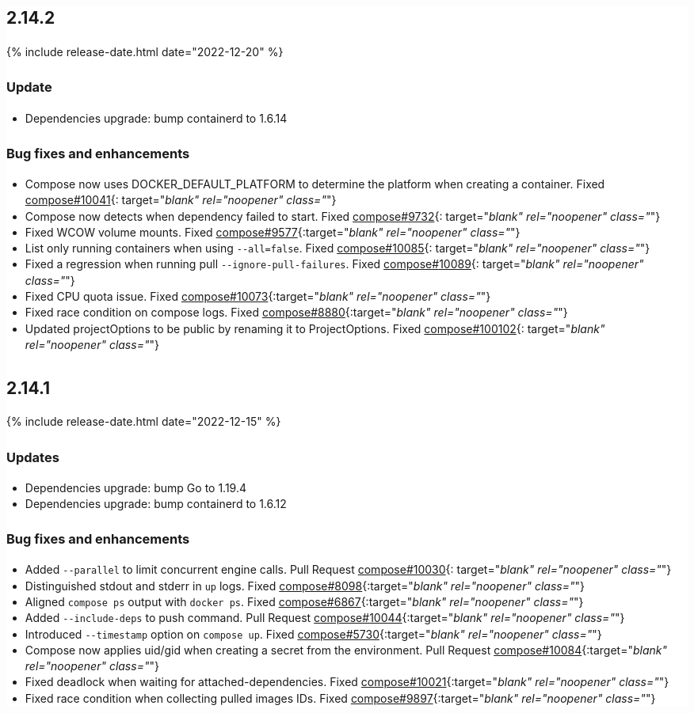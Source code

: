 ## 2.14.2
{% include release-date.html date="2022-12-20" %}
### Update
- Dependencies upgrade: bump containerd to 1.6.14

### Bug fixes and enhancements
* Compose now uses DOCKER_DEFAULT_PLATFORM to determine the platform when creating a container. Fixed [compose#10041](https://github.com/docker/compose/pull/10041){:
  target="_blank" rel="noopener" class="_"}
* Compose now detects when dependency failed to start. Fixed [compose#9732](https://github.com/docker/compose/pull/9732){:
  target="_blank" rel="noopener" class="_"}
* Fixed WCOW volume mounts.  Fixed [compose#9577](https://github.com/docker/compose/pull/9577){:target="_blank" rel="noopener" class="_"}
* List only running containers when using `--all=false`.  Fixed [compose#10085](https://github.com/docker/compose/pull/10085){:
  target="_blank" rel="noopener" class="_"}
* Fixed a regression when running pull `--ignore-pull-failures`.  Fixed [compose#10089](https://github.com/docker/compose/pull/10089){:
  target="_blank" rel="noopener" class="_"}
* Fixed CPU quota issue. Fixed [compose#10073](https://github.com/docker/compose/pull/10073){:target="_blank" rel="noopener" class="_"}
* Fixed race condition on compose logs. Fixed [compose#8880](https://github.com/docker/compose/pull/8880){:target="_blank" rel="noopener" class="_"}
* Updated projectOptions to be public by renaming it to ProjectOptions. Fixed [compose#100102](https://github.com/docker/compose/pull/100102){:
target="_blank" rel="noopener" class="_"}

## 2.14.1
{% include release-date.html date="2022-12-15" %}

### Updates
- Dependencies upgrade: bump Go to 1.19.4
- Dependencies upgrade: bump containerd to 1.6.12

### Bug fixes and enhancements
- Added `--parallel` to limit concurrent engine calls. Pull Request [compose#10030](https://github.com/docker/compose/pull/10030){:
  target="_blank" rel="noopener" class="_"}
- Distinguished stdout and stderr in `up` logs. Fixed [compose#8098](https://github.com/docker/compose/issues/8098){:target="_blank" 
rel="noopener" class="_"}
- Aligned `compose ps` output with `docker ps`. Fixed [compose#6867](https://github.com/docker/compose/issues/6867){:target="_blank"
rel="noopener" class="_"}
- Added `--include-deps` to push command. Pull Request [compose#10044](https://github.com/docker/compose/pull/10044){:target="_blank"
  rel="noopener" class="_"}
- Introduced `--timestamp` option on `compose up`. Fixed [compose#5730](https://github.com/docker/compose/issues/5730){:target="_blank"
  rel="noopener" class="_"}
- Compose now applies uid/gid when creating a secret from the environment. Pull Request [compose#10084](https://github.com/docker/compose/pull/10084){:target="_blank"
  rel="noopener" class="_"}
- Fixed deadlock when waiting for attached-dependencies. Fixed [compose#10021](https://github.com/docker/compose/pull/10021){:target="_blank"
  rel="noopener" class="_"}
- Fixed race condition when collecting pulled images IDs. Fixed [compose#9897](https://github.com/docker/compose/pull/9897){:target="_blank"
  rel="noopener" class="_"}